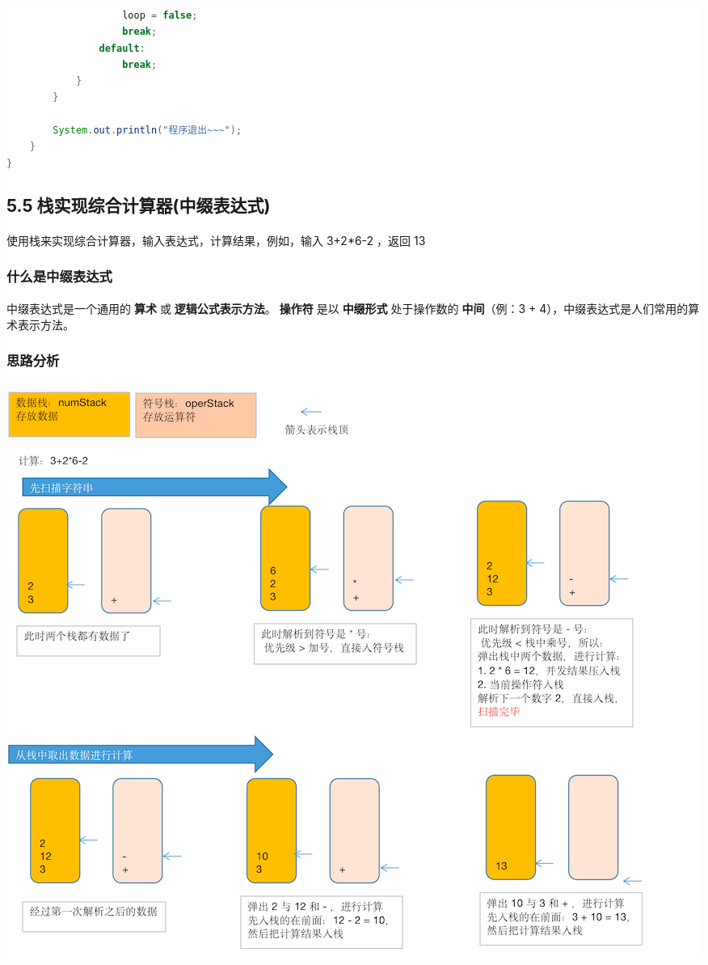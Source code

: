 ```java
                    loop = false;
                    break;
                default:
                    break;
            }
        }

        System.out.println("程序退出~~~");
    }
}
```

## 5.5 栈实现综合计算器(中缀表达式)

使用栈来实现综合计算器，输入表达式，计算结果，例如，输入 3+2*6-2 ，返回 13



### 什么是中缀表达式

中缀表达式是一个通用的 **算术** 或 **逻辑公式表示方法**。 **操作符** 是以 **中缀形式** 处于操作数的 **中间**（例：3 + 4），中缀表达式是人们常用的算术表示方法。



### 思路分析

![image-20200717225215349](数据结构与算法_韩顺平.assets/image-20200717225215349.a45f9eda.png)
